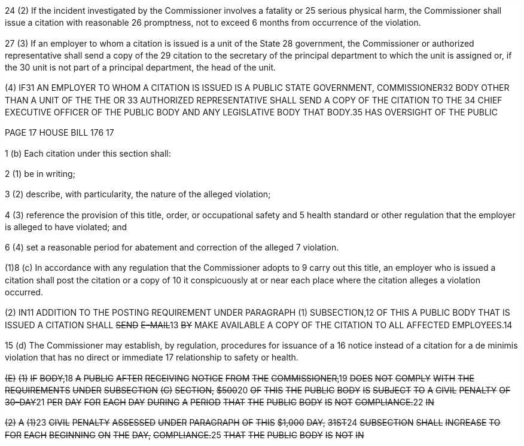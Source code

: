 24 (2) If the incident investigated by the Commissioner involves a fatality or
25 serious physical harm, the Commissioner shall issue a citation with reasonable
26 promptness, not to exceed 6 months from occurrence of the violation.

27 (3) If an employer to whom a citation is issued is a unit of the State
28 government, the Commissioner or authorized representative shall send a copy of the
29 citation to the secretary of the principal department to which the unit is assigned or, if the
30 unit is not part of a principal department, the head of the unit.

(4) IF31 AN EMPLOYER TO WHOM A CITATION IS ISSUED IS A PUBLIC
STATE GOVERNMENT, COMMISSIONER32 BODY OTHER THAN A UNIT OF THE THE OR
33 AUTHORIZED REPRESENTATIVE SHALL SEND A COPY OF THE CITATION TO THE
34 CHIEF EXECUTIVE OFFICER OF THE PUBLIC BODY AND ANY LEGISLATIVE BODY THAT
BODY.35 HAS OVERSIGHT OF THE PUBLIC

PAGE 17
HOUSE BILL 176 17

1 (b) Each citation under this section shall:

2 (1) be in writing;

3 (2) describe, with particularity, the nature of the alleged violation;

4 (3) reference the provision of this title, order, or occupational safety and
5 health standard or other regulation that the employer is alleged to have violated; and

6 (4) set a reasonable period for abatement and correction of the alleged
7 violation.

(1)8 (c) In accordance with any regulation that the Commissioner adopts to
9 carry out this title, an employer who is issued a citation shall post the citation or a copy of
10 it conspicuously at or near each place where the citation alleges a violation occurred.

(2) IN11 ADDITION TO THE POSTING REQUIREMENT UNDER PARAGRAPH
(1) SUBSECTION,12 OF THIS A PUBLIC BODY THAT IS ISSUED A CITATION SHALL ~~SEND~~
~~E–MAIL~~13 ~~BY~~ MAKE AVAILABLE A COPY OF THE CITATION TO ALL AFFECTED
EMPLOYEES.14

15 (d) The Commissioner may establish, by regulation, procedures for issuance of a
16 notice instead of a citation for a de minimis violation that has no direct or immediate
17 relationship to safety or health.

~~(E)~~ ~~(1)~~ ~~IF~~ ~~BODY,~~18 ~~A~~ ~~PUBLIC~~ ~~AFTER~~ ~~RECEIVING~~ ~~NOTICE~~ ~~FROM~~ ~~THE~~
~~COMMISSIONER,~~19 ~~DOES~~ ~~NOT~~ ~~COMPLY~~ ~~WITH~~ ~~THE~~ ~~REQUIREMENTS~~ ~~UNDER~~ ~~SUBSECTION~~
~~(C)~~ ~~SECTION,~~ ~~$500~~20 ~~OF~~ ~~THIS~~ ~~THE~~ ~~PUBLIC~~ ~~BODY~~ ~~IS~~ ~~SUBJECT~~ ~~TO~~ ~~A~~ ~~CIVIL~~ ~~PENALTY~~ ~~OF~~
~~30–DAY~~21 ~~PER~~ ~~DAY~~ ~~FOR~~ ~~EACH~~ ~~DAY~~ ~~DURING~~ ~~A~~ ~~PERIOD~~ ~~THAT~~ ~~THE~~ ~~PUBLIC~~ ~~BODY~~ ~~IS~~ ~~NOT~~
~~COMPLIANCE.~~22 ~~IN~~

~~(2)~~ ~~A~~ ~~(1)~~23 ~~CIVIL~~ ~~PENALTY~~ ~~ASSESSED~~ ~~UNDER~~ ~~PARAGRAPH~~ ~~OF~~ ~~THIS~~
~~$1,000~~ ~~DAY,~~ ~~31ST~~24 ~~SUBSECTION~~ ~~SHALL~~ ~~INCREASE~~ ~~TO~~ ~~FOR~~ ~~EACH~~ ~~BEGINNING~~ ~~ON~~ ~~THE~~
~~DAY,~~ ~~COMPLIANCE.~~25 ~~THAT~~ ~~THE~~ ~~PUBLIC~~ ~~BODY~~ ~~IS~~ ~~NOT~~ ~~IN~~
